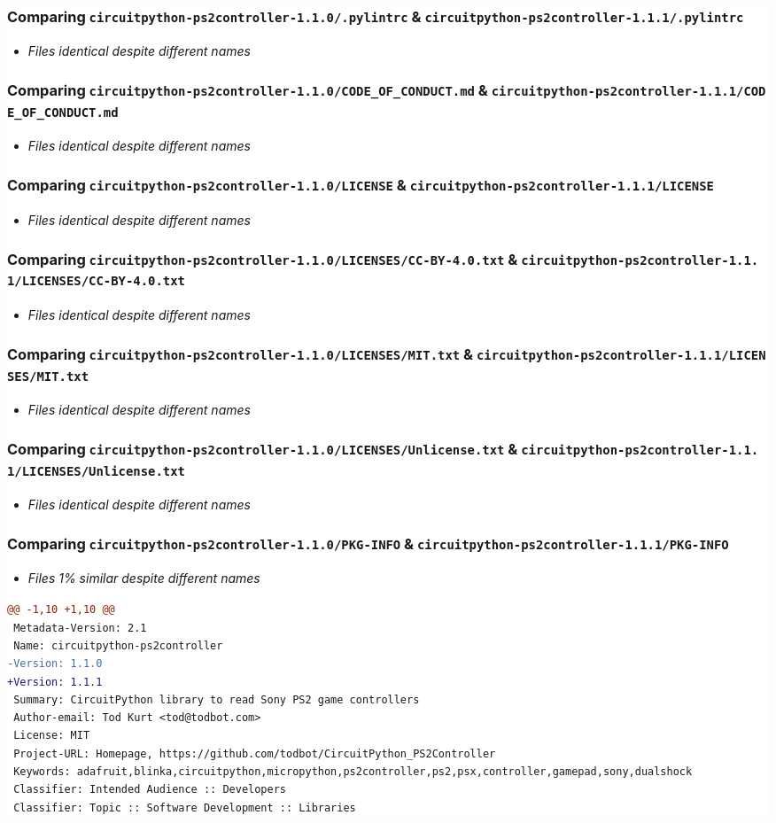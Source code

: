 ### Comparing `circuitpython-ps2controller-1.1.0/.pylintrc` & `circuitpython-ps2controller-1.1.1/.pylintrc`

 * *Files identical despite different names*

### Comparing `circuitpython-ps2controller-1.1.0/CODE_OF_CONDUCT.md` & `circuitpython-ps2controller-1.1.1/CODE_OF_CONDUCT.md`

 * *Files identical despite different names*

### Comparing `circuitpython-ps2controller-1.1.0/LICENSE` & `circuitpython-ps2controller-1.1.1/LICENSE`

 * *Files identical despite different names*

### Comparing `circuitpython-ps2controller-1.1.0/LICENSES/CC-BY-4.0.txt` & `circuitpython-ps2controller-1.1.1/LICENSES/CC-BY-4.0.txt`

 * *Files identical despite different names*

### Comparing `circuitpython-ps2controller-1.1.0/LICENSES/MIT.txt` & `circuitpython-ps2controller-1.1.1/LICENSES/MIT.txt`

 * *Files identical despite different names*

### Comparing `circuitpython-ps2controller-1.1.0/LICENSES/Unlicense.txt` & `circuitpython-ps2controller-1.1.1/LICENSES/Unlicense.txt`

 * *Files identical despite different names*

### Comparing `circuitpython-ps2controller-1.1.0/PKG-INFO` & `circuitpython-ps2controller-1.1.1/PKG-INFO`

 * *Files 1% similar despite different names*

```diff
@@ -1,10 +1,10 @@
 Metadata-Version: 2.1
 Name: circuitpython-ps2controller
-Version: 1.1.0
+Version: 1.1.1
 Summary: CircuitPython library to read Sony PS2 game controllers
 Author-email: Tod Kurt <tod@todbot.com>
 License: MIT
 Project-URL: Homepage, https://github.com/todbot/CircuitPython_PS2Controller
 Keywords: adafruit,blinka,circuitpython,micropython,ps2controller,ps2,psx,controller,gamepad,sony,dualshock
 Classifier: Intended Audience :: Developers
 Classifier: Topic :: Software Development :: Libraries
```
